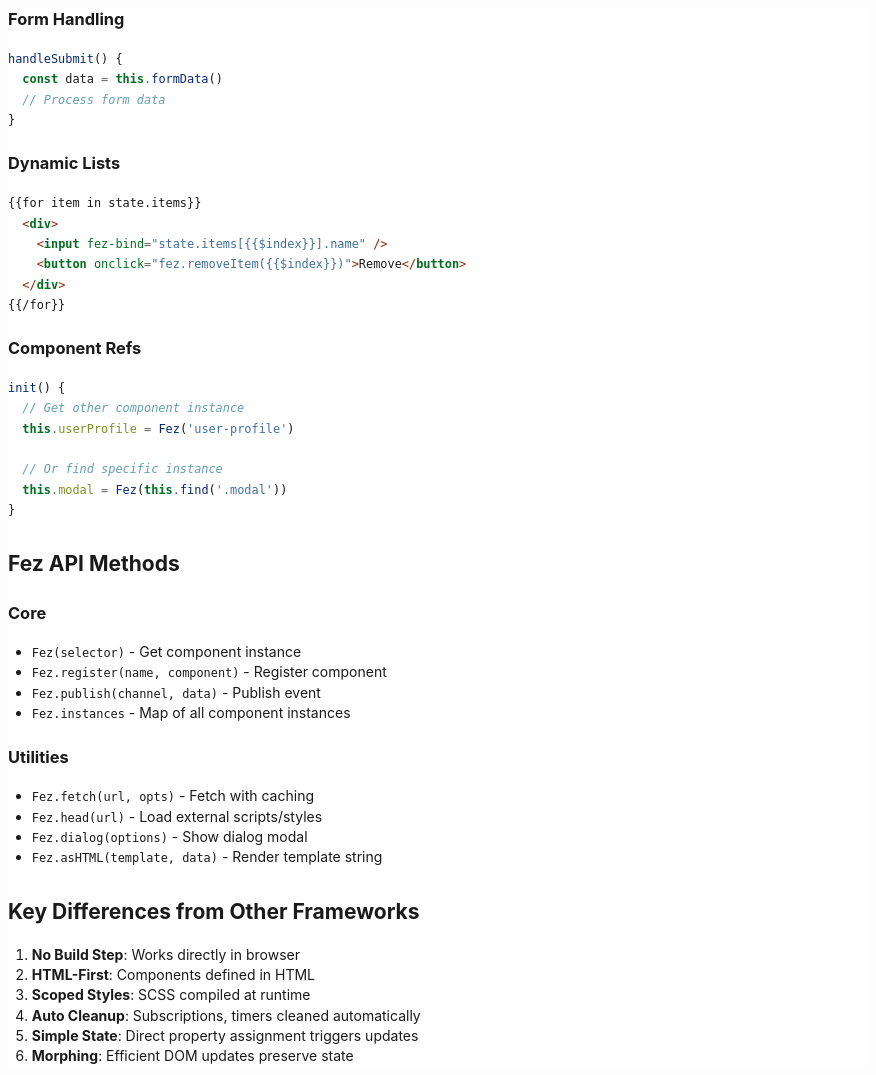### Form Handling
```javascript
handleSubmit() {
  const data = this.formData()
  // Process form data
}
```

### Dynamic Lists
```html
{{for item in state.items}}
  <div>
    <input fez-bind="state.items[{{$index}}].name" />
    <button onclick="fez.removeItem({{$index}})">Remove</button>
  </div>
{{/for}}
```

### Component Refs
```javascript
init() {
  // Get other component instance
  this.userProfile = Fez('user-profile')
  
  // Or find specific instance
  this.modal = Fez(this.find('.modal'))
}
```

## Fez API Methods

### Core
- `Fez(selector)` - Get component instance
- `Fez.register(name, component)` - Register component
- `Fez.publish(channel, data)` - Publish event
- `Fez.instances` - Map of all component instances

### Utilities
- `Fez.fetch(url, opts)` - Fetch with caching
- `Fez.head(url)` - Load external scripts/styles
- `Fez.dialog(options)` - Show dialog modal
- `Fez.asHTML(template, data)` - Render template string

## Key Differences from Other Frameworks

1. **No Build Step**: Works directly in browser
2. **HTML-First**: Components defined in HTML
3. **Scoped Styles**: SCSS compiled at runtime
4. **Auto Cleanup**: Subscriptions, timers cleaned automatically
5. **Simple State**: Direct property assignment triggers updates
6. **Morphing**: Efficient DOM updates preserve state
